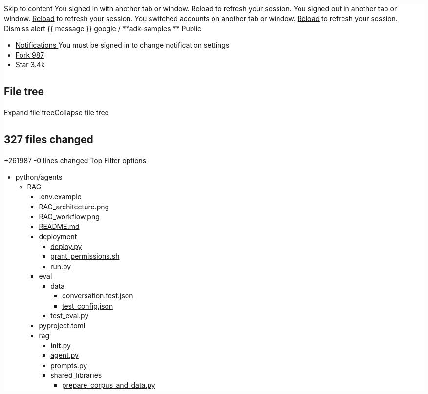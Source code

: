[Skip to content](https://github.com/google/adk-samples/commit/adf640295027be408de52734372b0f8d53e01f75#start-of-content)
You signed in with another tab or window. [Reload](https://github.com/google/adk-samples/commit/adf640295027be408de52734372b0f8d53e01f75) to refresh your session. You signed out in another tab or window. [Reload](https://github.com/google/adk-samples/commit/adf640295027be408de52734372b0f8d53e01f75) to refresh your session. You switched accounts on another tab or window. [Reload](https://github.com/google/adk-samples/commit/adf640295027be408de52734372b0f8d53e01f75) to refresh your session. Dismiss alert
{{ message }}
[ google ](https://github.com/google) / **[adk-samples](https://github.com/google/adk-samples) ** Public
  * [ Notifications ](https://github.com/login?return_to=%2Fgoogle%2Fadk-samples) You must be signed in to change notification settings
  * [ Fork 987 ](https://github.com/login?return_to=%2Fgoogle%2Fadk-samples)
  * [ Star  3.4k ](https://github.com/login?return_to=%2Fgoogle%2Fadk-samples)


## File tree
Expand file treeCollapse file tree
## 327 files changed
+261987
-0
lines changed
Top
Filter options
  * python/agents
    * RAG
      * [.env.example](https://github.com/google/adk-samples/commit/adf640295027be408de52734372b0f8d53e01f75#diff-e0d38a2fcd9a1e034e5803c11fc577eebb9f992086a042dca48d79018ef74de1)
      * [RAG_architecture.png](https://github.com/google/adk-samples/commit/adf640295027be408de52734372b0f8d53e01f75#diff-87c1bada67d85037f1d0f71473000a17131991a5d18f0df60b0828cf835565e5)
      * [RAG_workflow.png](https://github.com/google/adk-samples/commit/adf640295027be408de52734372b0f8d53e01f75#diff-f5d674e93d2e732e4c2a0fdfc77dadcd12b3ef8cd9e601acd8606ad210ebb377)
      * [README.md](https://github.com/google/adk-samples/commit/adf640295027be408de52734372b0f8d53e01f75#diff-27869ff06699c0b5b3a403c269c40956442060a47155cdabbc896bcddd7048b7)
      * deployment
        * [deploy.py](https://github.com/google/adk-samples/commit/adf640295027be408de52734372b0f8d53e01f75#diff-33003895293d7f476c9e97e0b498b2c329bc61cca94fdfce005f7f2b187a5cb0)
        * [grant_permissions.sh](https://github.com/google/adk-samples/commit/adf640295027be408de52734372b0f8d53e01f75#diff-e6b523e05fafd5173958f04bf07656652876a55d6ba371c997ab203eddae7422)
        * [run.py](https://github.com/google/adk-samples/commit/adf640295027be408de52734372b0f8d53e01f75#diff-06ebd63d854304fb1b33d828d33b1e8598ec2fba45ddeaee831eea626cb8d8cb)
      * eval
        * data
          * [conversation.test.json](https://github.com/google/adk-samples/commit/adf640295027be408de52734372b0f8d53e01f75#diff-cdd708e20e9d11a494229ca20abb30c2b555c90d9654e89672cf4a57edb4ae41)
          * [test_config.json](https://github.com/google/adk-samples/commit/adf640295027be408de52734372b0f8d53e01f75#diff-1e402f51b35cc6c11c7c320fca1bb29d505244a5519f6c3a2eebb9961c700c2c)
        * [test_eval.py](https://github.com/google/adk-samples/commit/adf640295027be408de52734372b0f8d53e01f75#diff-bf39a2ce82136ee4ca0f1c70a68bb69ae1d2d98d7a818aba0c23c74fcd34c862)
      * [pyproject.toml](https://github.com/google/adk-samples/commit/adf640295027be408de52734372b0f8d53e01f75#diff-5793140654b2005e81c683a7f02cbf426b6453ff03b9be798e760c4fea9ec1aa)
      * rag
        * [__init__.py](https://github.com/google/adk-samples/commit/adf640295027be408de52734372b0f8d53e01f75#diff-c3af772e2b0104d8d40c6e8b905b80112f64dd5c4ea281e0cf90958e8634e4f8)
        * [agent.py](https://github.com/google/adk-samples/commit/adf640295027be408de52734372b0f8d53e01f75#diff-54be069ed6dd6249bbabc1c7c96a2ca4396230f8b839e1fd38b6d497844d7ffe)
        * [prompts.py](https://github.com/google/adk-samples/commit/adf640295027be408de52734372b0f8d53e01f75#diff-19c6703251cf3de0329e1344e7b508af50a1073447b0dd564c5dc14a12c67d08)
        * shared_libraries
          * [prepare_corpus_and_data.py](https://github.com/google/adk-samples/commit/adf640295027be408de52734372b0f8d53e01f75#diff-78ea430161c3cf67697666a71707d932ded6c688b81c5bf14b82d5637c2b3693)